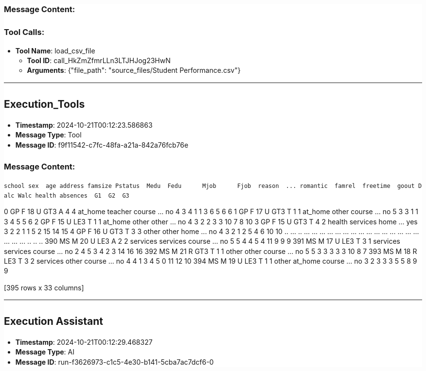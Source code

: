 ### Message Content:



### Tool Calls:
- **Tool Name**: load_csv_file
  - **Tool ID**: call_HkZmZfmrLLn3LTJHJog23HwN
  - **Arguments**: {"file_path": "source_files/Student Performance.csv"}

---

## Execution_Tools
- **Timestamp**: 2024-10-21T00:12:23.586863
- **Message Type**: Tool
- **Message ID**: f9f11542-c7fc-48fa-a21a-842a76fcb76e

### Message Content:

    school sex  age address famsize Pstatus  Medu  Fedu      Mjob      Fjob  reason  ... romantic  famrel  freetime  goout Dalc Walc health absences  G1  G2  G3
0       GP   F   18       U     GT3       A     4     4   at_home   teacher  course  ...       no       4         3      4    1    1      3        6   5   6   6
1       GP   F   17       U     GT3       T     1     1   at_home     other  course  ...       no       5         3      3    1    1      3        4   5   5   6
2       GP   F   15       U     LE3       T     1     1   at_home     other   other  ...       no       4         3      2    2    3      3       10   7   8  10
3       GP   F   15       U     GT3       T     4     2    health  services    home  ...      yes       3         2      2    1    1      5        2  15  14  15
4       GP   F   16       U     GT3       T     3     3     other     other    home  ...       no       4         3      2    1    2      5        4   6  10  10
..     ...  ..  ...     ...     ...     ...   ...   ...       ...       ...     ...  ...      ...     ...       ...    ...  ...  ...    ...      ...  ..  ..  ..
390     MS   M   20       U     LE3       A     2     2  services  services  course  ...       no       5         5      4    4    5      4       11   9   9   9
391     MS   M   17       U     LE3       T     3     1  services  services  course  ...       no       2         4      5    3    4      2        3  14  16  16
392     MS   M   21       R     GT3       T     1     1     other     other  course  ...       no       5         5      3    3    3      3        3  10   8   7
393     MS   M   18       R     LE3       T     3     2  services     other  course  ...       no       4         4      1    3    4      5        0  11  12  10
394     MS   M   19       U     LE3       T     1     1     other   at_home  course  ...       no       3         2      3    3    3      5        5   8   9   9

[395 rows x 33 columns]


---

## Execution Assistant
- **Timestamp**: 2024-10-21T00:12:29.468327
- **Message Type**: AI
- **Message ID**: run-f3626973-c1c5-4e30-b141-5cba7ac7dcf6-0
